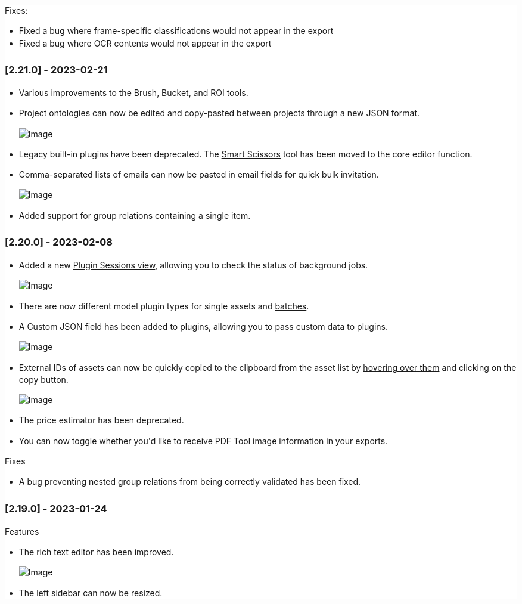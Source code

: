 Fixes:

* Fixed a bug where frame-specific classifications would not appear in the export
* Fixed a bug where OCR contents would not appear in the export

### \[2.21.0] - 2023-02-21

* Various improvements to the Brush, Bucket, and ROI tools.
*   Project ontologies can now be edited and [copy-pasted](https://docs.ango.ai/how-to/transfer-project-ontologies-between-projects) between projects through [a new JSON format](https://docs.ango.ai/labeling/managing-the-project-ontology#managing-classes-through-json).

    ![Image](https://drive.google.com/uc?id=14Uvl96PZvdwJJm1WibJ9HxX6tfBBqtDb)
* Legacy built-in plugins have been deprecated. The [Smart Scissors](https://docs.ango.ai/labeling/smart-scissors) tool has been moved to the core editor function.
*   Comma-separated lists of emails can now be pasted in email fields for quick bulk invitation.

    ![Image](https://drive.google.com/uc?id=14VnvvvXWScMjK2I6DFbGHZlgfGdfewBW)
* Added support for group relations containing a single item.

### \[2.20.0] - 2023-02-08

*   Added a new [Plugin Sessions view](https://docs.ango.ai/plugins/monitoring-plugin-progress), allowing you to check the status of background jobs.

    ![Image](https://drive.google.com/uc?id=1eyTP4\_9-2Lm3gapr74DBZ7IJfD-5pSIj)
* There are now different model plugin types for single assets and [batches](https://docs.ango.ai/plugins/plugin-developer-documentation/batch-model-plugins).
*   A Custom JSON field has been added to plugins, allowing you to pass custom data to plugins.

    ![Image](https://drive.google.com/uc?id=1fBAz7\_8KkgpjXabOYULDtu6gijC7bwAZ)
*   External IDs of assets can now be quickly copied to the clipboard from the asset list by [hovering over them](https://docs.ango.ai/core-concepts/assets#external-id) and clicking on the copy button.

    ![Image](https://drive.google.com/uc?id=1fDAhpPdUrM69cp8yjYBL52x0\_VlxQ\_NV)
* The price estimator has been deprecated.
* [You can now toggle](https://docs.ango.ai/data/importing-and-exporting-annotations/exporting-annotations#asset-toggles) whether you'd like to receive PDF Tool image information in your exports.

Fixes

* A bug preventing nested group relations from being correctly validated has been fixed.

### \[2.19.0] - 2023-01-24

Features

*   The rich text editor has been improved.

    ![Image](https://drive.google.com/uc?id=1XceSCAD6tIYJ8EN3mTeIC4ETLrbUCz8v)
*   The left sidebar can now be resized.
